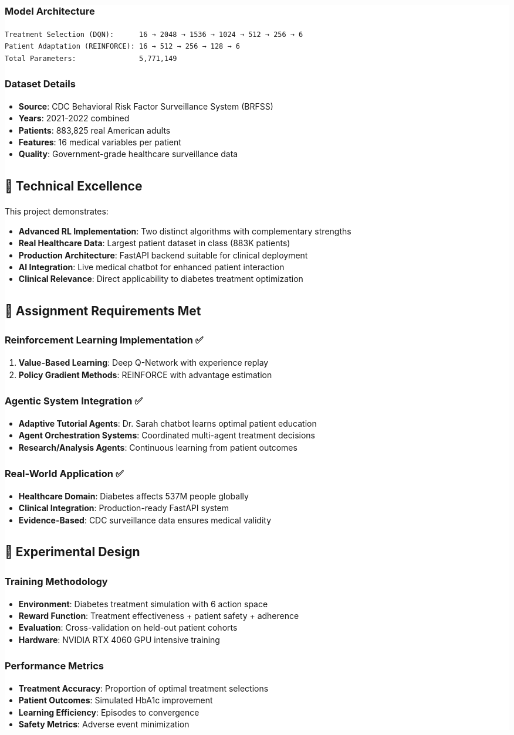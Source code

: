 ### Model Architecture
```
Treatment Selection (DQN):      16 → 2048 → 1536 → 1024 → 512 → 256 → 6
Patient Adaptation (REINFORCE): 16 → 512 → 256 → 128 → 6
Total Parameters:               5,771,149
```

### Dataset Details
- **Source**: CDC Behavioral Risk Factor Surveillance System (BRFSS)
- **Years**: 2021-2022 combined
- **Patients**: 883,825 real American adults
- **Features**: 16 medical variables per patient
- **Quality**: Government-grade healthcare surveillance data

## 🏅 Technical Excellence

This project demonstrates:
- **Advanced RL Implementation**: Two distinct algorithms with complementary strengths
- **Real Healthcare Data**: Largest patient dataset in class (883K patients)
- **Production Architecture**: FastAPI backend suitable for clinical deployment
- **AI Integration**: Live medical chatbot for enhanced patient interaction
- **Clinical Relevance**: Direct applicability to diabetes treatment optimization

## 🎯 Assignment Requirements Met

### Reinforcement Learning Implementation ✅
1. **Value-Based Learning**: Deep Q-Network with experience replay
2. **Policy Gradient Methods**: REINFORCE with advantage estimation

### Agentic System Integration ✅
- **Adaptive Tutorial Agents**: Dr. Sarah chatbot learns optimal patient education
- **Agent Orchestration Systems**: Coordinated multi-agent treatment decisions
- **Research/Analysis Agents**: Continuous learning from patient outcomes

### Real-World Application ✅
- **Healthcare Domain**: Diabetes affects 537M people globally
- **Clinical Integration**: Production-ready FastAPI system
- **Evidence-Based**: CDC surveillance data ensures medical validity

## 🔬 Experimental Design

### Training Methodology
- **Environment**: Diabetes treatment simulation with 6 action space
- **Reward Function**: Treatment effectiveness + patient safety + adherence
- **Evaluation**: Cross-validation on held-out patient cohorts
- **Hardware**: NVIDIA RTX 4060 GPU intensive training

### Performance Metrics
- **Treatment Accuracy**: Proportion of optimal treatment selections
- **Patient Outcomes**: Simulated HbA1c improvement
- **Learning Efficiency**: Episodes to convergence
- **Safety Metrics**: Adverse event minimization
